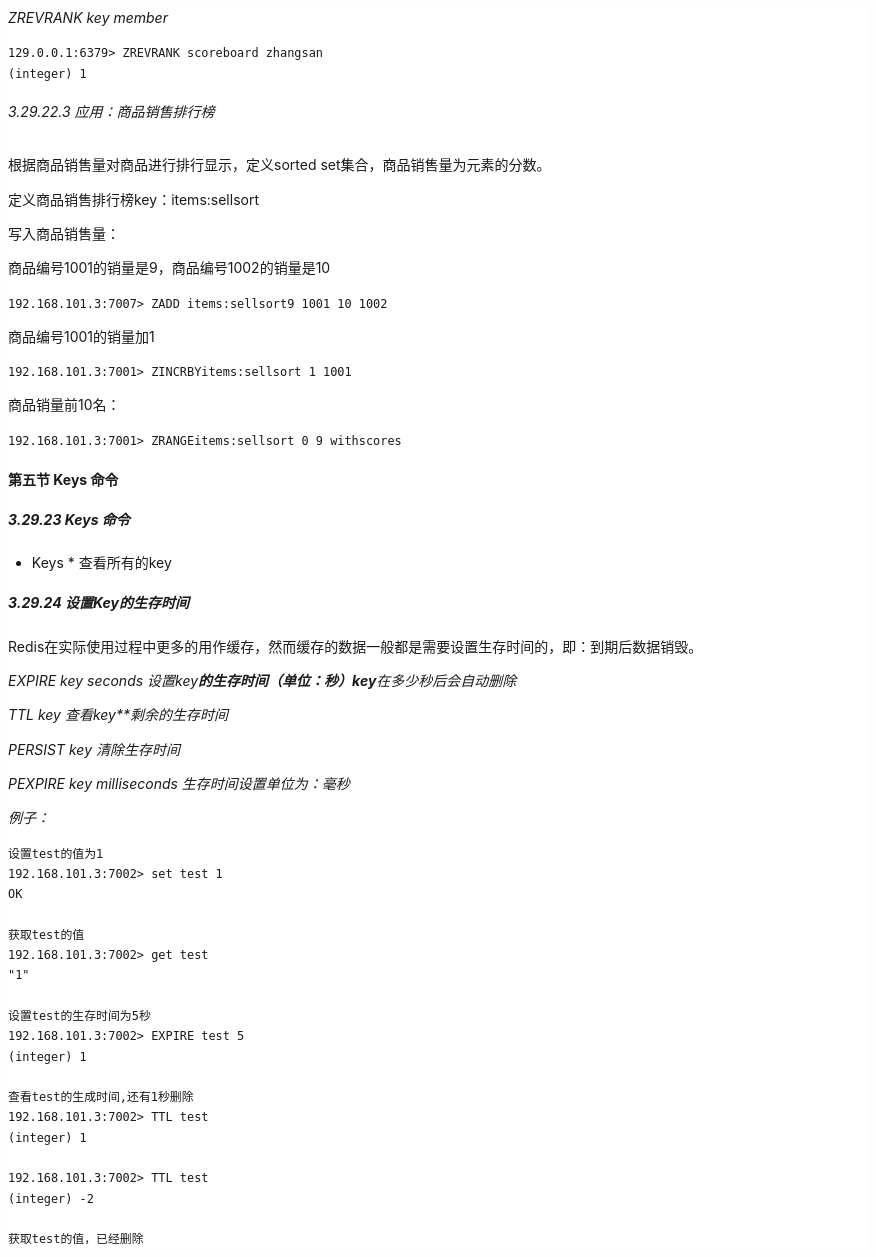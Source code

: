   *ZREVRANK key member*

  ```shell
  129.0.0.1:6379> ZREVRANK scoreboard zhangsan 
  (integer) 1
  ```

###### 3.29.22.3 应用：商品销售排行榜

根据商品销售量对商品进行排行显示，定义sorted set集合，商品销售量为元素的分数。

定义商品销售排行榜key：items:sellsort

写入商品销售量：

商品编号1001的销量是9，商品编号1002的销量是10

``` shell
192.168.101.3:7007> ZADD items:sellsort9 1001 10 1002
```

商品编号1001的销量加1

```shell
192.168.101.3:7001> ZINCRBYitems:sellsort 1 1001
```

商品销量前10名：

```shell
192.168.101.3:7001> ZRANGEitems:sellsort 0 9 withscores
```

#### 第五节   Keys 命令

##### 3.29.23  Keys 命令

- Keys * 查看所有的key

##### 3.29.24 设置Key的生存时间

Redis在实际使用过程中更多的用作缓存，然而缓存的数据一般都是需要设置生存时间的，即：到期后数据销毁。

*EXPIRE key seconds*                     *设置key**的生存时间（单位：秒）key**在多少秒后会自动删除*

*TTL key*                                         *查看key**剩余的生存时间*

*PERSIST key*                                  *清除生存时间* 

*PEXPIRE key milliseconds*          *生存时间设置单位为：毫秒* 

*例子：*

```shell
设置test的值为1
192.168.101.3:7002> set test 1                
OK

获取test的值
192.168.101.3:7002> get test                   
"1"

设置test的生存时间为5秒
192.168.101.3:7002> EXPIRE test 5         
(integer) 1

查看test的生成时间,还有1秒删除
192.168.101.3:7002> TTL test                   
(integer) 1

192.168.101.3:7002> TTL test
(integer) -2

获取test的值，已经删除
```